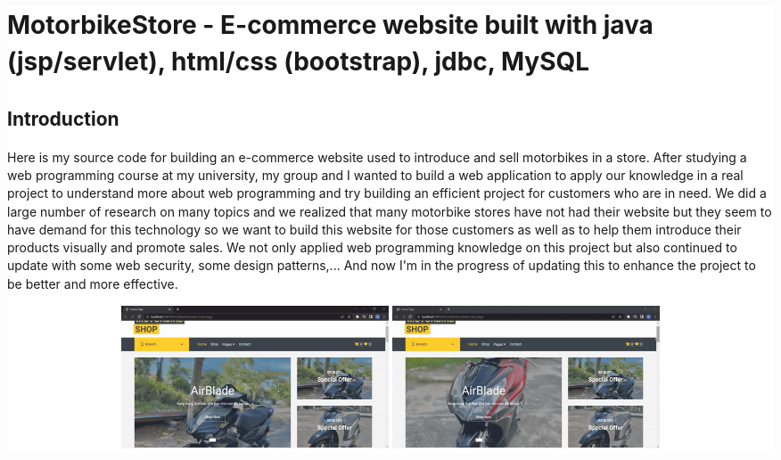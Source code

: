 # MotorbikeStore - E-commerce website built with java (jsp/servlet), html/css (bootstrap), jdbc, MySQL

## Introduction

Here is my source code for building an e-commerce website used to introduce and sell motorbikes in a store. 
After studying a web programming course at my university, my group and I wanted to build a web application to apply our knowledge in a real project to understand more about web programming and try building an efficient project for customers who are in need. We did a large number of research on many topics and we realized that many motorbike stores have not had their website but they seem to have demand for this technology so we want to build this website for those customers as well as to help them introduce their products visually and promote sales. We not only applied web programming knowledge on this project but also continued to update with some web security, some design patterns,... And now I'm in the progress of updating this to enhance the project to be better and more effective.
<p align="center">
  <img src="demo/slideshow.gif" width="300">
  <img src="demo/homepagescroll.gif" width="300">
